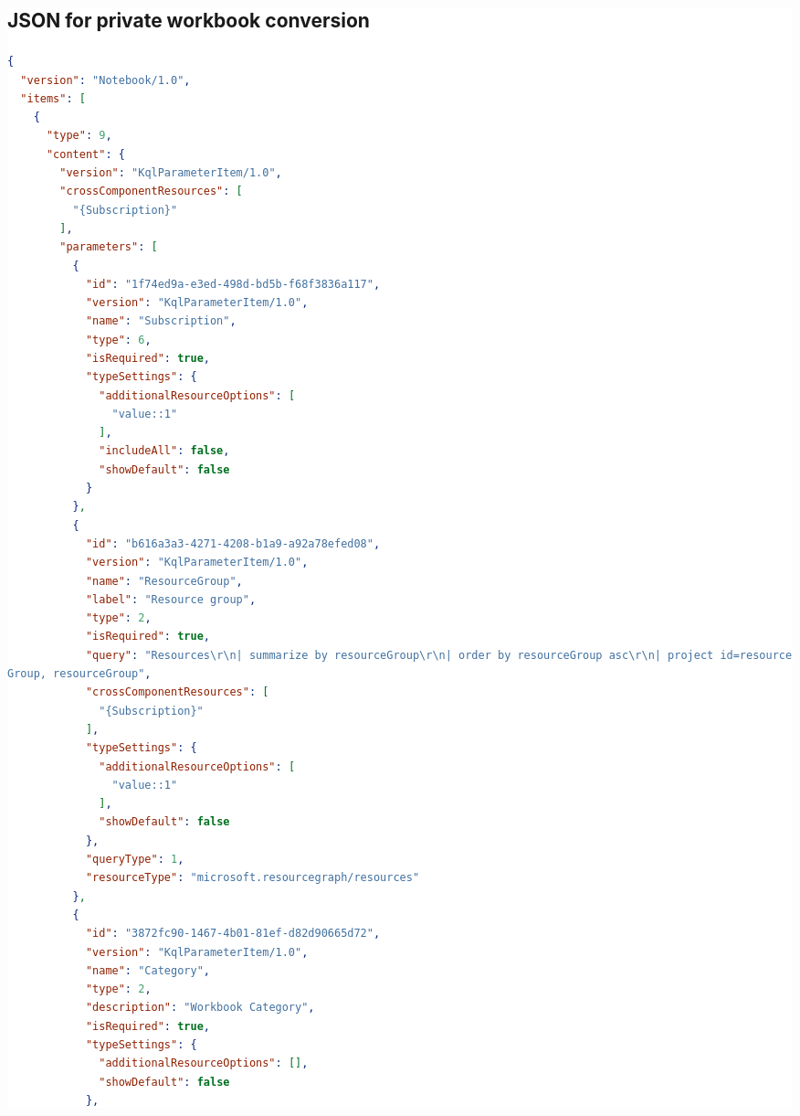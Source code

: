 
## JSON for private workbook conversion

```json
{
  "version": "Notebook/1.0",
  "items": [
    {
      "type": 9,
      "content": {
        "version": "KqlParameterItem/1.0",
        "crossComponentResources": [
          "{Subscription}"
        ],
        "parameters": [
          {
            "id": "1f74ed9a-e3ed-498d-bd5b-f68f3836a117",
            "version": "KqlParameterItem/1.0",
            "name": "Subscription",
            "type": 6,
            "isRequired": true,
            "typeSettings": {
              "additionalResourceOptions": [
                "value::1"
              ],
              "includeAll": false,
              "showDefault": false
            }
          },
          {
            "id": "b616a3a3-4271-4208-b1a9-a92a78efed08",
            "version": "KqlParameterItem/1.0",
            "name": "ResourceGroup",
            "label": "Resource group",
            "type": 2,
            "isRequired": true,
            "query": "Resources\r\n| summarize by resourceGroup\r\n| order by resourceGroup asc\r\n| project id=resourceGroup, resourceGroup",
            "crossComponentResources": [
              "{Subscription}"
            ],
            "typeSettings": {
              "additionalResourceOptions": [
                "value::1"
              ],
              "showDefault": false
            },
            "queryType": 1,
            "resourceType": "microsoft.resourcegraph/resources"
          },
          {
            "id": "3872fc90-1467-4b01-81ef-d82d90665d72",
            "version": "KqlParameterItem/1.0",
            "name": "Category",
            "type": 2,
            "description": "Workbook Category",
            "isRequired": true,
            "typeSettings": {
              "additionalResourceOptions": [],
              "showDefault": false
            },
```